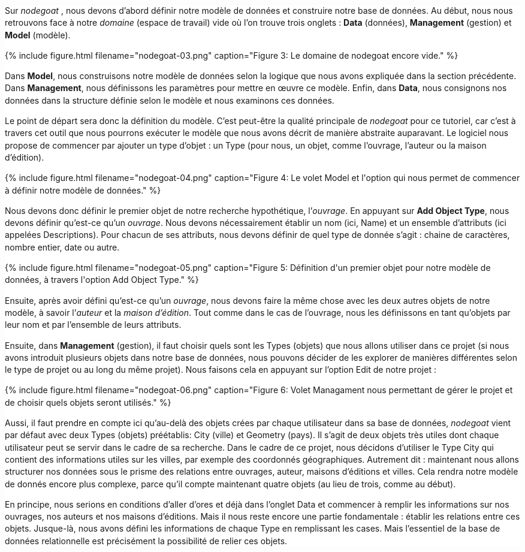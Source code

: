 Sur *nodegoat* , nous devons d’abord définir notre modèle de données et construire notre base de données. Au début, nous nous retrouvons face à notre *domaine* (espace de travail) vide où l’on trouve trois onglets : **Data** (données), **Management** (gestion) et **Model** (modèle). 


{% include figure.html filename="nodegoat-03.png" caption="Figure 3: Le domaine de nodegoat encore vide." %}

Dans **Model**, nous construisons notre modèle de données selon la logique que nous avons expliquée dans la section précédente. Dans **Management**, nous définissons les paramètres pour mettre en œuvre ce modèle. Enfin, dans **Data**, nous consignons nos données dans la structure définie selon le modèle et nous examinons ces données.
 
Le point de départ sera donc la définition du modèle. C’est peut-être la qualité principale de *nodegoat* pour ce tutoriel, car c’est à travers cet outil que nous pourrons exécuter le modèle que nous avons décrit de manière abstraite auparavant. Le logiciel nous propose de commencer par ajouter un type d’objet : un Type (pour nous, un objet, comme l’ouvrage, l’auteur ou la maison d’édition). 


{% include figure.html filename="nodegoat-04.png" caption="Figure 4: Le volet Model et l'option qui nous permet de commencer à définir notre modèle de données." %}


Nous devons donc définir le premier objet de notre recherche hypothétique, l’*ouvrage*. En appuyant sur __Add Object Type__, nous devons définir qu’est-ce qu’un *ouvrage*. Nous devons nécessairement établir un nom (ici, Name) et un ensemble d’attributs (ici appelées Descriptions). Pour chacun de ses attributs, nous devons définir de quel type de donnée s’agit : chaine de caractères, nombre entier, date ou autre. 


{% include figure.html filename="nodegoat-05.png" caption="Figure 5: Définition d'un premier objet pour notre modèle de données, à travers l'option Add Object Type." %}

Ensuite, après avoir défini qu’est-ce qu’un *ouvrage*, nous devons faire la même chose avec les deux autres objets de notre modèle, à savoir l’*auteur* et la *maison d’édition*. Tout comme dans le cas de l’ouvrage, nous les définissons en tant qu’objets par leur nom et par l’ensemble de leurs attributs. 

Ensuite, dans **Management** (gestion), il faut choisir quels sont les Types (objets) que nous allons utiliser dans ce projet (si nous avons introduit plusieurs objets dans notre base de données, nous pouvons décider de les explorer de manières différentes selon le type de projet ou au long du même projet). Nous faisons cela en appuyant sur l’option Edit de notre projet :

{% include figure.html filename="nodegoat-06.png" caption="Figure 6: Volet Managament nous permettant de gérer le projet et de choisir quels objets seront utilisés." %}


Aussi, il faut prendre en compte ici qu’au-delà des objets crées par chaque utilisateur dans sa base de données, *nodegoat* vient par défaut avec deux Types (objets) préétablis: City (ville) et Geometry (pays). Il s’agit de deux objets très utiles dont chaque utilisateur peut se servir dans le cadre de sa recherche. Dans le cadre de ce projet, nous décidons d’utiliser le Type City qui contient des informations utiles sur les villes, par exemple des coordonnés géographiques. Autrement dit : maintenant nous allons structurer nos données sous le prisme des relations entre ouvrages, auteur, maisons d’éditions et villes. Cela rendra notre modèle de donnés encore plus complexe, parce qu’il compte maintenant quatre objets (au lieu de trois, comme au début).

En principe, nous serions en conditions d’aller d’ores et déjà dans l’onglet Data et commencer à remplir les informations sur nos ouvrages, nos auteurs et nos maisons d’éditions. Mais il nous reste encore une partie fondamentale : établir les relations entre ces objets. Jusque-là, nous avons défini les informations de chaque Type en remplissant les cases. Mais l’essentiel de la base de données relationnelle est précisément la possibilité de relier ces objets.
